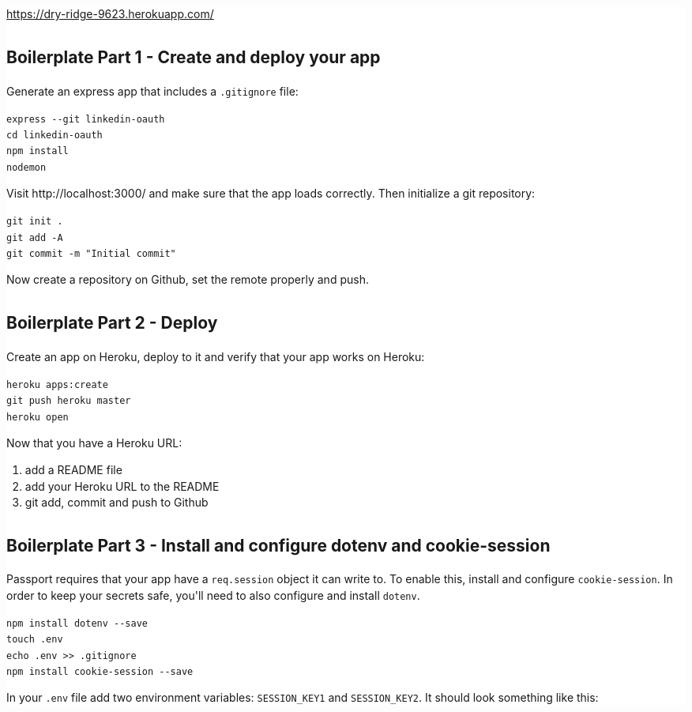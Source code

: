 https://dry-ridge-9623.herokuapp.com/

## Boilerplate Part 1 - Create and deploy your app

Generate an express app that includes a `.gitignore` file:

```
express --git linkedin-oauth
cd linkedin-oauth
npm install
nodemon
```

Visit http://localhost:3000/ and make sure that the app loads correctly.  Then initialize a git repository:

```
git init .
git add -A
git commit -m "Initial commit"
```

Now create a repository on Github, set the remote properly and push.

## Boilerplate Part 2 - Deploy

Create an app on Heroku, deploy to it and verify that your app works on Heroku:

```
heroku apps:create
git push heroku master
heroku open
```

Now that you have a Heroku URL:

1. add a README file
1. add your Heroku URL to the README
1. git add, commit and push to Github

## Boilerplate Part 3 - Install and configure dotenv and cookie-session

Passport requires that your app have a `req.session` object it can write to.  To enable this, install and configure `cookie-session`.  In order to keep your secrets safe, you'll need to also configure and install `dotenv`.

```
npm install dotenv --save
touch .env
echo .env >> .gitignore
npm install cookie-session --save
```

In your `.env` file add two environment variables: `SESSION_KEY1` and `SESSION_KEY2`.  It should look something like this:

